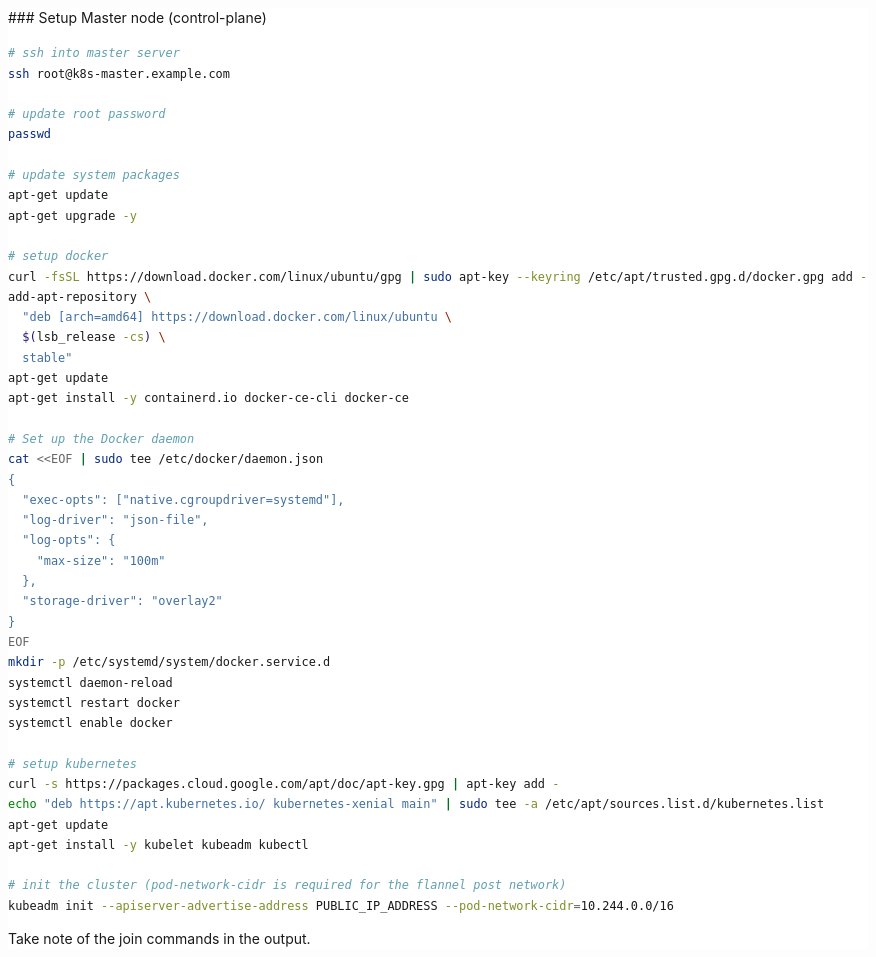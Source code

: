 ### Setup Master node (control-plane)

```sh
# ssh into master server
ssh root@k8s-master.example.com

# update root password
passwd

# update system packages
apt-get update
apt-get upgrade -y

# setup docker
curl -fsSL https://download.docker.com/linux/ubuntu/gpg | sudo apt-key --keyring /etc/apt/trusted.gpg.d/docker.gpg add -
add-apt-repository \
  "deb [arch=amd64] https://download.docker.com/linux/ubuntu \
  $(lsb_release -cs) \
  stable"
apt-get update
apt-get install -y containerd.io docker-ce-cli docker-ce

# Set up the Docker daemon
cat <<EOF | sudo tee /etc/docker/daemon.json
{
  "exec-opts": ["native.cgroupdriver=systemd"],
  "log-driver": "json-file",
  "log-opts": {
    "max-size": "100m"
  },
  "storage-driver": "overlay2"
}
EOF
mkdir -p /etc/systemd/system/docker.service.d
systemctl daemon-reload
systemctl restart docker
systemctl enable docker

# setup kubernetes
curl -s https://packages.cloud.google.com/apt/doc/apt-key.gpg | apt-key add -
echo "deb https://apt.kubernetes.io/ kubernetes-xenial main" | sudo tee -a /etc/apt/sources.list.d/kubernetes.list
apt-get update
apt-get install -y kubelet kubeadm kubectl

# init the cluster (pod-network-cidr is required for the flannel post network)
kubeadm init --apiserver-advertise-address PUBLIC_IP_ADDRESS --pod-network-cidr=10.244.0.0/16
```

Take note of the join commands in the output.
